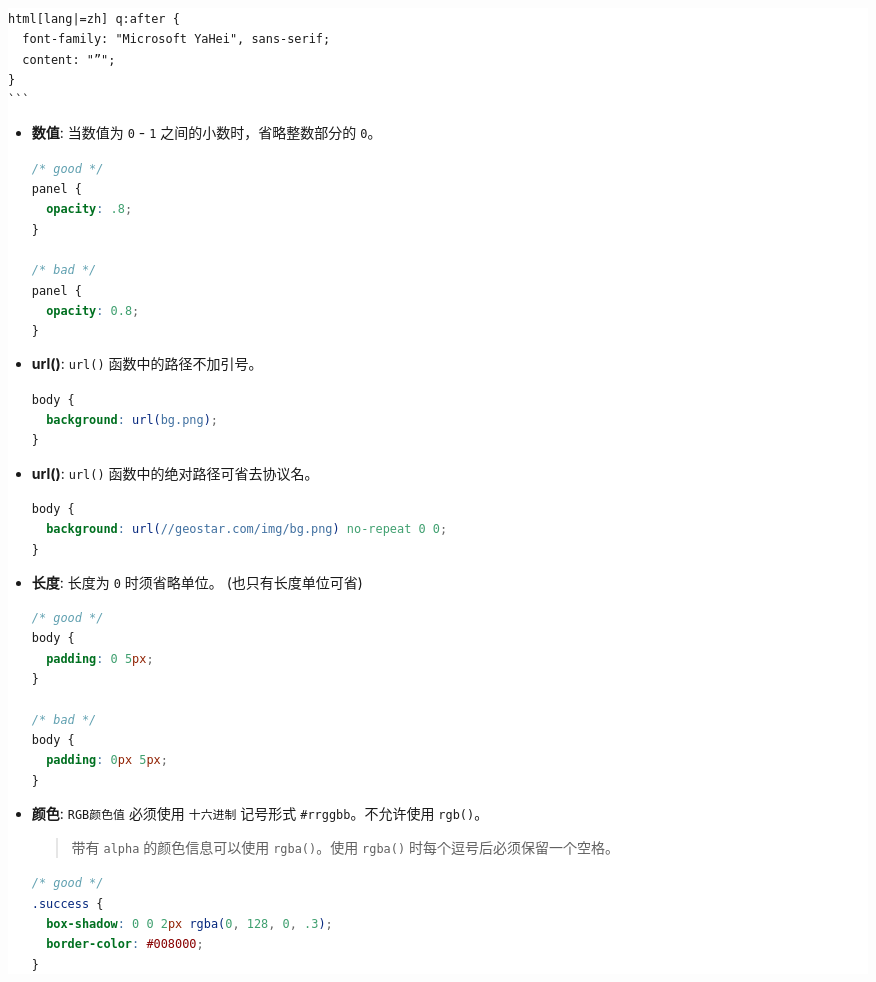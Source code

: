     html[lang|=zh] q:after {
      font-family: "Microsoft YaHei", sans-serif;
      content: "”";
    }
    ```

  - **数值**: 当数值为 `0` - `1` 之间的小数时，省略整数部分的 `0`。

    ```css
    /* good */
    panel {
      opacity: .8;
    }

    /* bad */
    panel {
      opacity: 0.8;
    }
    ```

  - **url()**: `url()` 函数中的路径不加引号。

    ```css
    body {
      background: url(bg.png);
    }
    ```

  - **url()**: `url()` 函数中的绝对路径可省去协议名。

    ```css
    body {
      background: url(//geostar.com/img/bg.png) no-repeat 0 0;
    }
    ```

  - **长度**: 长度为 `0` 时须省略单位。 (也只有长度单位可省)

    ```css
    /* good */
    body {
      padding: 0 5px;
    }

    /* bad */
    body {
      padding: 0px 5px;
    }
    ```

  - **颜色**: `RGB颜色值` 必须使用 `十六进制` 记号形式 `#rrggbb`。不允许使用 `rgb()`。

    >带有 `alpha` 的颜色信息可以使用 `rgba()`。使用 `rgba()` 时每个逗号后必须保留一个空格。

    ```css
    /* good */
    .success {
      box-shadow: 0 0 2px rgba(0, 128, 0, .3);
      border-color: #008000;
    }
